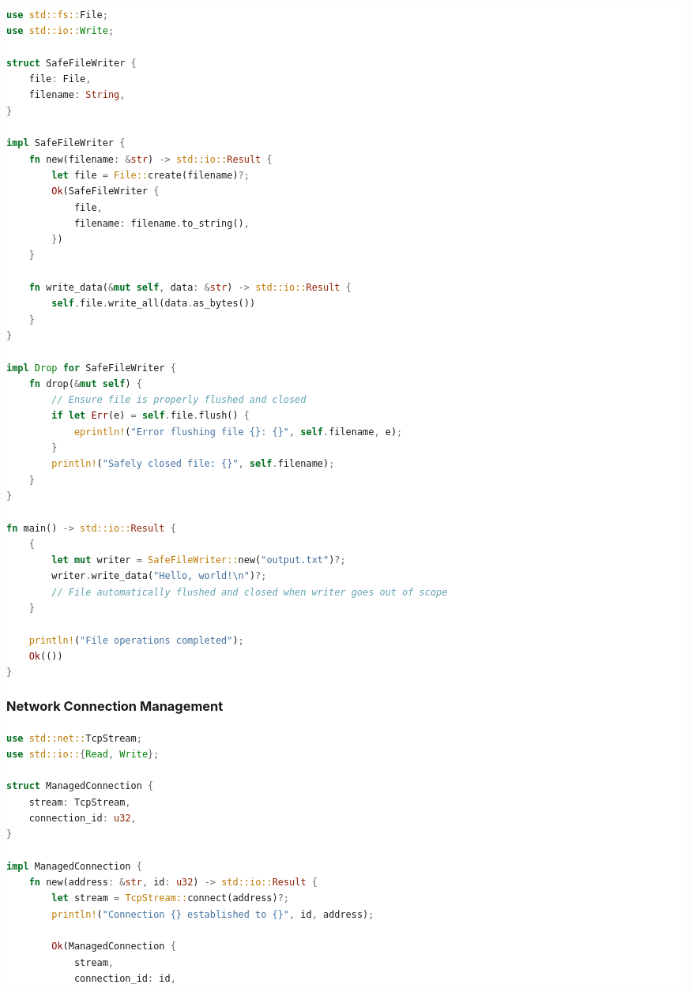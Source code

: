 ```rust
use std::fs::File;
use std::io::Write;

struct SafeFileWriter {
    file: File,
    filename: String,
}

impl SafeFileWriter {
    fn new(filename: &str) -> std::io::Result {
        let file = File::create(filename)?;
        Ok(SafeFileWriter {
            file,
            filename: filename.to_string(),
        })
    }

    fn write_data(&mut self, data: &str) -> std::io::Result {
        self.file.write_all(data.as_bytes())
    }
}

impl Drop for SafeFileWriter {
    fn drop(&mut self) {
        // Ensure file is properly flushed and closed
        if let Err(e) = self.file.flush() {
            eprintln!("Error flushing file {}: {}", self.filename, e);
        }
        println!("Safely closed file: {}", self.filename);
    }
}

fn main() -> std::io::Result {
    {
        let mut writer = SafeFileWriter::new("output.txt")?;
        writer.write_data("Hello, world!\n")?;
        // File automatically flushed and closed when writer goes out of scope
    }

    println!("File operations completed");
    Ok(())
}
```

### Network Connection Management

```rust
use std::net::TcpStream;
use std::io::{Read, Write};

struct ManagedConnection {
    stream: TcpStream,
    connection_id: u32,
}

impl ManagedConnection {
    fn new(address: &str, id: u32) -> std::io::Result {
        let stream = TcpStream::connect(address)?;
        println!("Connection {} established to {}", id, address);

        Ok(ManagedConnection {
            stream,
            connection_id: id,
```